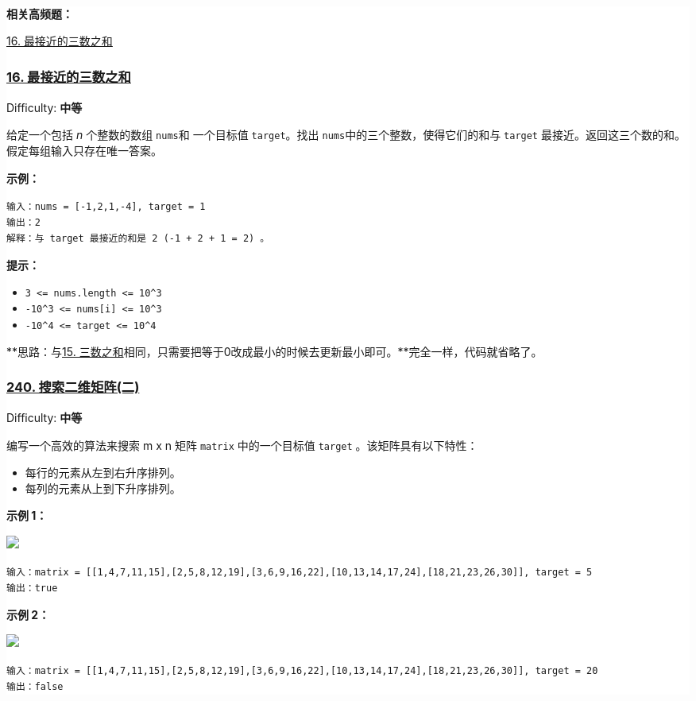 **相关高频题：**

[16. 最接近的三数之和](#16-最接近的三数之和)



### [16. 最接近的三数之和](https://leetcode-cn.com/problems/3sum-closest/)

Difficulty: **中等**


给定一个包括 _n_ 个整数的数组 `nums`和 一个目标值 `target`。找出 `nums`中的三个整数，使得它们的和与 `target` 最接近。返回这三个数的和。假定每组输入只存在唯一答案。

**示例：**

```
输入：nums = [-1,2,1,-4], target = 1
输出：2
解释：与 target 最接近的和是 2 (-1 + 2 + 1 = 2) 。
```

**提示：**

*   `3 <= nums.length <= 10^3`
*   `-10^3 <= nums[i] <= 10^3`
*   `-10^4 <= target <= 10^4`

**思路：与[15. 三数之和](#15-三数之和)相同，只需要把等于0改成最小的时候去更新最小即可。**完全一样，代码就省略了。



### [240. 搜索二维矩阵(二)](https://leetcode-cn.com/problems/search-a-2d-matrix-ii/)

Difficulty: **中等**


编写一个高效的算法来搜索 m x n 矩阵 `matrix` 中的一个目标值 `target` 。该矩阵具有以下特性：

*   每行的元素从左到右升序排列。
*   每列的元素从上到下升序排列。

**示例 1：**

![](https://linkeq.oss-cn-chengdu.aliyuncs.com/img/2022/12/12/10-16-47-16bcdc98c9b99977e0eeedf4edf5fa65-searchgrid2-d2a0.jpeg)

```
输入：matrix = [[1,4,7,11,15],[2,5,8,12,19],[3,6,9,16,22],[10,13,14,17,24],[18,21,23,26,30]], target = 5
输出：true
```

**示例 2：**

![](https://linkeq.oss-cn-chengdu.aliyuncs.com/img/2022/12/12/10-16-49-566a19be464353e9bab97af4a30d3e86-searchgrid-664e.jpeg)

```
输入：matrix = [[1,4,7,11,15],[2,5,8,12,19],[3,6,9,16,22],[10,13,14,17,24],[18,21,23,26,30]], target = 20
输出：false
```
